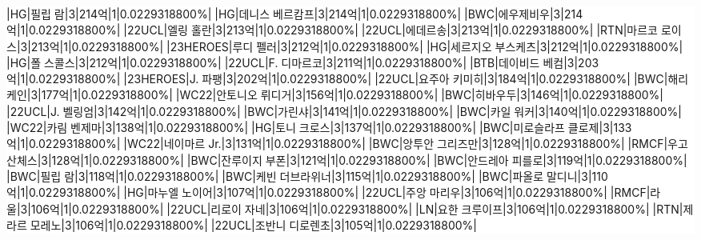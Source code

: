 |HG|필립 람|3|214억|1|0.0229318800%|
|HG|데니스 베르캄프|3|214억|1|0.0229318800%|
|BWC|에우제비우|3|214억|1|0.0229318800%|
|22UCL|엘링 홀란|3|213억|1|0.0229318800%|
|22UCL|에데르송|3|213억|1|0.0229318800%|
|RTN|마르코 로이스|3|213억|1|0.0229318800%|
|23HEROES|루디 펠러|3|212억|1|0.0229318800%|
|HG|세르지오 부스케츠|3|212억|1|0.0229318800%|
|HG|폴 스콜스|3|212억|1|0.0229318800%|
|22UCL|F. 디마르코|3|211억|1|0.0229318800%|
|BTB|데이비드 베컴|3|203억|1|0.0229318800%|
|23HEROES|J. 파팽|3|202억|1|0.0229318800%|
|22UCL|요주아 키미히|3|184억|1|0.0229318800%|
|BWC|해리 케인|3|177억|1|0.0229318800%|
|WC22|안토니오 뤼디거|3|156억|1|0.0229318800%|
|BWC|히바우두|3|146억|1|0.0229318800%|
|22UCL|J. 벨링엄|3|142억|1|0.0229318800%|
|BWC|가린샤|3|141억|1|0.0229318800%|
|BWC|카일 워커|3|140억|1|0.0229318800%|
|WC22|카림 벤제마|3|138억|1|0.0229318800%|
|HG|토니 크로스|3|137억|1|0.0229318800%|
|BWC|미로슬라프 클로제|3|133억|1|0.0229318800%|
|WC22|네이마르 Jr.|3|131억|1|0.0229318800%|
|BWC|앙투안 그리즈만|3|128억|1|0.0229318800%|
|RMCF|우고 산체스|3|128억|1|0.0229318800%|
|BWC|잔루이지 부폰|3|121억|1|0.0229318800%|
|BWC|안드레아 피를로|3|119억|1|0.0229318800%|
|BWC|필립 람|3|118억|1|0.0229318800%|
|BWC|케빈 더브라위너|3|115억|1|0.0229318800%|
|BWC|파올로 말디니|3|110억|1|0.0229318800%|
|HG|마누엘 노이어|3|107억|1|0.0229318800%|
|22UCL|주앙 마리우|3|106억|1|0.0229318800%|
|RMCF|라울|3|106억|1|0.0229318800%|
|22UCL|리로이 자네|3|106억|1|0.0229318800%|
|LN|요한 크루이프|3|106억|1|0.0229318800%|
|RTN|제라르 모레노|3|106억|1|0.0229318800%|
|22UCL|조반니 디로렌초|3|105억|1|0.0229318800%|